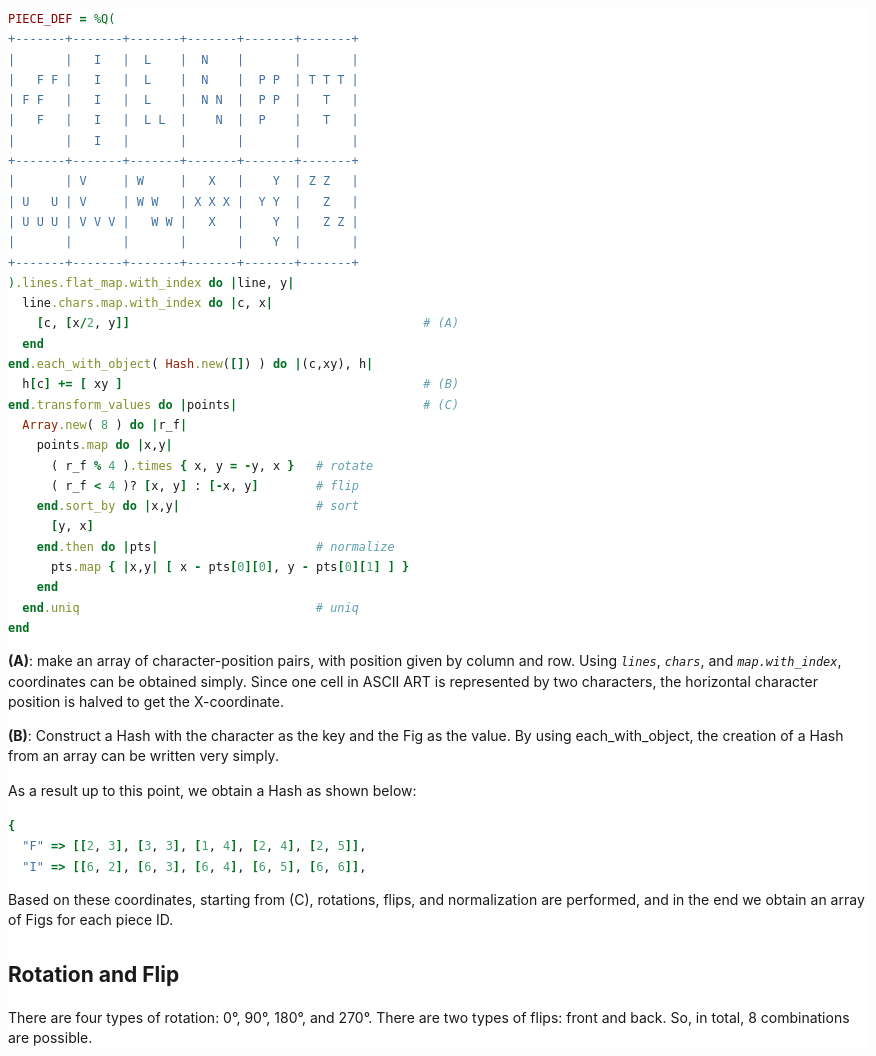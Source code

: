 ```ruby
PIECE_DEF = %Q(
+-------+-------+-------+-------+-------+-------+
|       |   I   |  L    |  N    |       |       |
|   F F |   I   |  L    |  N    |  P P  | T T T |
| F F   |   I   |  L    |  N N  |  P P  |   T   |
|   F   |   I   |  L L  |    N  |  P    |   T   |
|       |   I   |       |       |       |       |
+-------+-------+-------+-------+-------+-------+
|       | V     | W     |   X   |    Y  | Z Z   |
| U   U | V     | W W   | X X X |  Y Y  |   Z   |
| U U U | V V V |   W W |   X   |    Y  |   Z Z |
|       |       |       |       |    Y  |       |
+-------+-------+-------+-------+-------+-------+
).lines.flat_map.with_index do |line, y|
  line.chars.map.with_index do |c, x|
    [c, [x/2, y]]                                         # (A)
  end
end.each_with_object( Hash.new([]) ) do |(c,xy), h|
  h[c] += [ xy ]                                          # (B)
end.transform_values do |points|                          # (C)
  Array.new( 8 ) do |r_f|
    points.map do |x,y|
      ( r_f % 4 ).times { x, y = -y, x }   # rotate
      ( r_f < 4 )? [x, y] : [-x, y]        # flip 
    end.sort_by do |x,y|                   # sort
      [y, x]
    end.then do |pts|                      # normalize
      pts.map { |x,y| [ x - pts[0][0], y - pts[0][1] ] }
    end
  end.uniq                                 # uniq
end
```
**(A)**: make an array of character-position pairs, with position given by column and row.
Using *`lines`*, *`chars`*, and *`map.with_index`*, coordinates can be obtained simply.
Since one cell in ASCII ART is represented by two characters, the horizontal character position is halved to get the X-coordinate.

**(B)**: Construct a Hash with the character as the key and the Fig as the value.
By using each_with_object, the creation of a Hash from an array can be written very simply.

As a result up to this point, we obtain a Hash as shown below:
```ruby
{
  "F" => [[2, 3], [3, 3], [1, 4], [2, 4], [2, 5]],
  "I" => [[6, 2], [6, 3], [6, 4], [6, 5], [6, 6]],
```
Based on these coordinates, starting from (C), rotations, flips, and normalization are performed, and in the end we obtain an array of Figs for each piece ID.

## Rotation and Flip

There are four types of rotation: 0°, 90°, 180°, and 270°.
There are two types of flips: front and back.
So, in total, 8 combinations are possible.

